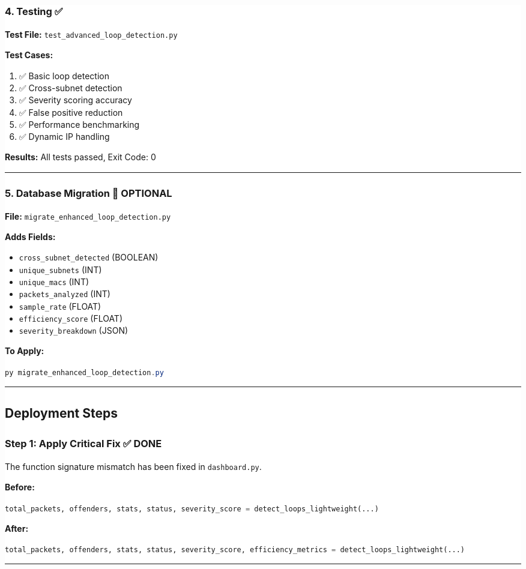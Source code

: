 
### 4. **Testing** ✅

**Test File:** `test_advanced_loop_detection.py`

**Test Cases:**
1. ✅ Basic loop detection
2. ✅ Cross-subnet detection
3. ✅ Severity scoring accuracy
4. ✅ False positive reduction
5. ✅ Performance benchmarking
6. ✅ Dynamic IP handling

**Results:** All tests passed, Exit Code: 0

---

### 5. **Database Migration** 🔧 OPTIONAL

**File:** `migrate_enhanced_loop_detection.py`

**Adds Fields:**
- `cross_subnet_detected` (BOOLEAN)
- `unique_subnets` (INT)
- `unique_macs` (INT)
- `packets_analyzed` (INT)
- `sample_rate` (FLOAT)
- `efficiency_score` (FLOAT)
- `severity_breakdown` (JSON)

**To Apply:**
```powershell
py migrate_enhanced_loop_detection.py
```

---

## Deployment Steps

### Step 1: Apply Critical Fix ✅ DONE

The function signature mismatch has been fixed in `dashboard.py`.

**Before:**
```python
total_packets, offenders, stats, status, severity_score = detect_loops_lightweight(...)
```

**After:**
```python
total_packets, offenders, stats, status, severity_score, efficiency_metrics = detect_loops_lightweight(...)
```

---
